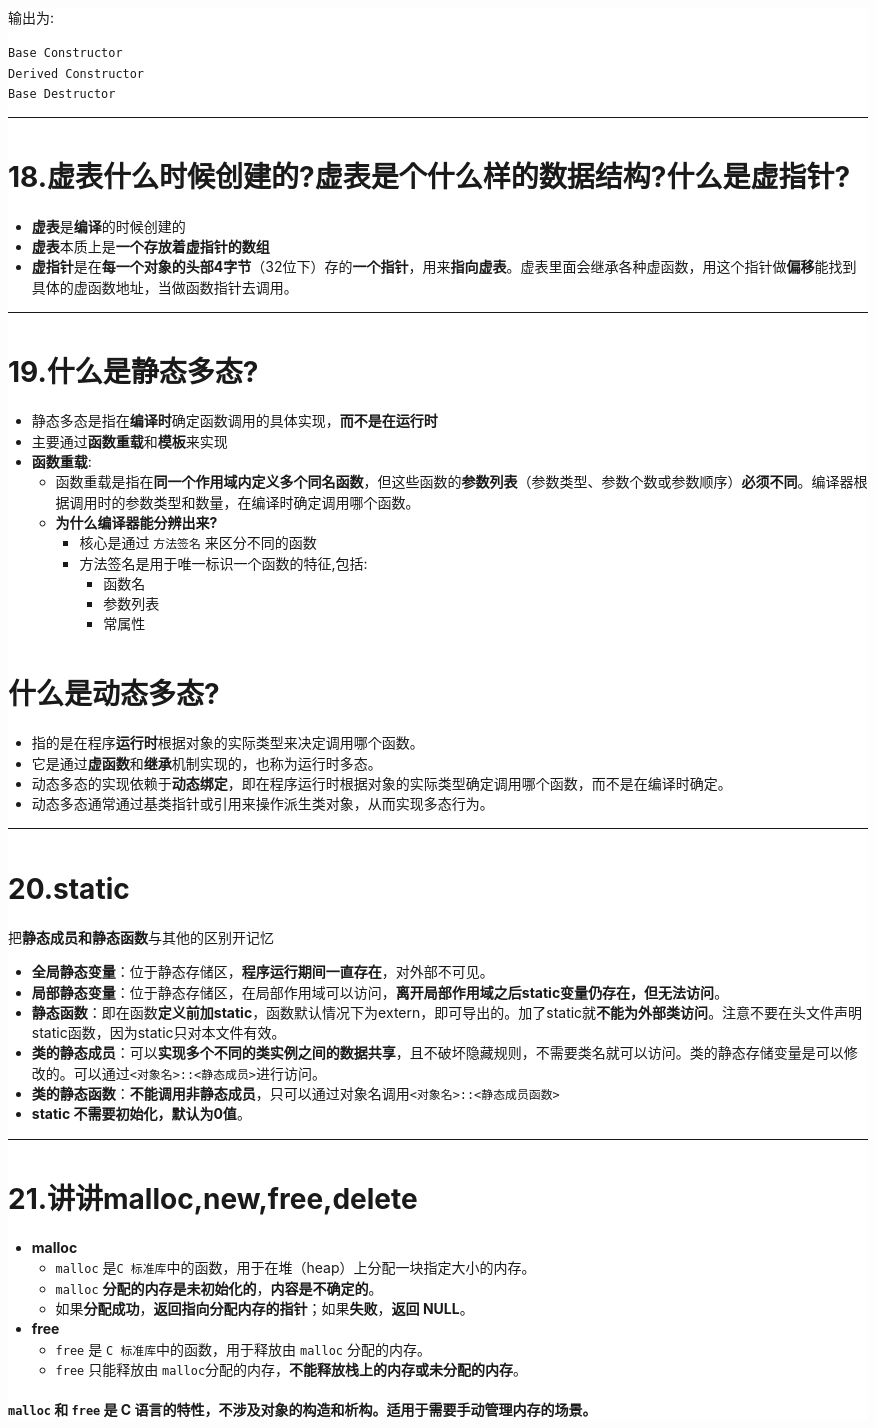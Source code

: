 ```cpp
```
输出为:
```
Base Constructor
Derived Constructor
Base Destructor
```

***
# 18.虚表什么时候创建的?虚表是个什么样的数据结构?什么是虚指针?
- **虚表**是**编译**的时候创建的 
- **虚表**本质上是**一个存放着虚指针的数组**
- **虚指针**是在**每一个对象的头部4字节**（32位下）存的**一个指针**，用来**指向虚表**。虚表里面会继承各种虚函数，用这个指针做**偏移**能找到具体的虚函数地址，当做函数指针去调用。

****
# 19.什么是静态多态?
- 静态多态是指在**编译时**确定函数调用的具体实现，**而不是在运行时**
- 主要通过**函数重载**和**模板**来实现
- **函数重载**:
  - 函数重载是指在**同一个作用域内定义多个同名函数**，但这些函数的**参数列表**（参数类型、参数个数或参数顺序）**必须不同**。编译器根据调用时的参数类型和数量，在编译时确定调用哪个函数。
  - **为什么编译器能分辨出来?**
    - 核心是通过 `方法签名` 来区分不同的函数
    - 方法签名是用于唯一标识一个函数的特征,包括:
      - 函数名
      - 参数列表
      - 常属性

# 什么是动态多态?
- 指的是在程序**运行时**根据对象的实际类型来决定调用哪个函数。
- 它是通过**虚函数**和**继承**机制实现的，也称为运行时多态。
- 动态多态的实现依赖于**动态绑定**，即在程序运行时根据对象的实际类型确定调用哪个函数，而不是在编译时确定。
- 动态多态通常通过基类指针或引用来操作派生类对象，从而实现多态行为。

****
# 20.static
把**静态成员和静态函数**与其他的区别开记忆
- **全局静态变量**：位于静态存储区，**程序运行期间一直存在**，对外部不可见。
- **局部静态变量**：位于静态存储区，在局部作用域可以访问，**离开局部作用域之后static变量仍存在，但无法访问**。
- **静态函数**：即在函数**定义前加static**，函数默认情况下为extern，即可导出的。加了static就**不能为外部类访问**。注意不要在头文件声明static函数，因为static只对本文件有效。
- **类的静态成员**：可以**实现多个不同的类实例之间的数据共享**，且不破坏隐藏规则，不需要类名就可以访问。类的静态存储变量是可以修改的。可以通过`<对象名>::<静态成员>`进行访问。
- **类的静态函数**：**不能调用非静态成员**，只可以通过对象名调用`<对象名>::<静态成员函数>`
- **static 不需要初始化，默认为0值**。

****
# 21.讲讲malloc,new,free,delete
- **malloc**
  - `malloc` 是`C 标准库`中的函数，用于在堆（heap）上分配一块指定大小的内存。
  - `malloc` **分配的内存是未初始化的**，**内容是不确定的**。
  - 如果**分配成功**，**返回指向分配内存的指针**；如果**失败**，**返回 NULL**。
- **free**
  - `free` 是 `C 标准库`中的函数，用于释放由 `malloc` 分配的内存。
  - `free` 只能释放由 `malloc`分配的内存，**不能释放栈上的内存或未分配的内存**。
#### `malloc` 和 `free` 是 C 语言的特性，不涉及对象的构造和析构。适用于需要手动管理内存的场景。